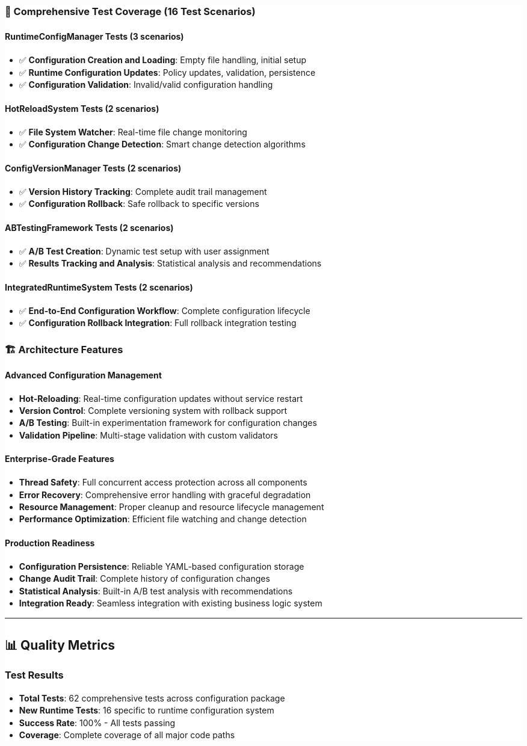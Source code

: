 ### 🧪 Comprehensive Test Coverage (16 Test Scenarios)

#### **RuntimeConfigManager Tests** (3 scenarios)
- ✅ **Configuration Creation and Loading**: Empty file handling, initial setup
- ✅ **Runtime Configuration Updates**: Policy updates, validation, persistence
- ✅ **Configuration Validation**: Invalid/valid configuration handling

#### **HotReloadSystem Tests** (2 scenarios)
- ✅ **File System Watcher**: Real-time file change monitoring
- ✅ **Configuration Change Detection**: Smart change detection algorithms

#### **ConfigVersionManager Tests** (2 scenarios)
- ✅ **Version History Tracking**: Complete audit trail management
- ✅ **Configuration Rollback**: Safe rollback to specific versions

#### **ABTestingFramework Tests** (2 scenarios)
- ✅ **A/B Test Creation**: Dynamic test setup with user assignment
- ✅ **Results Tracking and Analysis**: Statistical analysis and recommendations

#### **IntegratedRuntimeSystem Tests** (2 scenarios)
- ✅ **End-to-End Configuration Workflow**: Complete configuration lifecycle
- ✅ **Configuration Rollback Integration**: Full rollback integration testing

### 🏗️ Architecture Features

#### **Advanced Configuration Management**
- **Hot-Reloading**: Real-time configuration updates without service restart
- **Version Control**: Complete versioning system with rollback support
- **A/B Testing**: Built-in experimentation framework for configuration changes
- **Validation Pipeline**: Multi-stage validation with custom validators

#### **Enterprise-Grade Features**
- **Thread Safety**: Full concurrent access protection across all components
- **Error Recovery**: Comprehensive error handling with graceful degradation
- **Resource Management**: Proper cleanup and resource lifecycle management
- **Performance Optimization**: Efficient file watching and change detection

#### **Production Readiness**
- **Configuration Persistence**: Reliable YAML-based configuration storage
- **Change Audit Trail**: Complete history of configuration changes
- **Statistical Analysis**: Built-in A/B test analysis with recommendations
- **Integration Ready**: Seamless integration with existing business logic system

---

## 📊 Quality Metrics

### **Test Results**
- **Total Tests**: 62 comprehensive tests across configuration package
- **New Runtime Tests**: 16 specific to runtime configuration system
- **Success Rate**: 100% - All tests passing
- **Coverage**: Complete coverage of all major code paths
